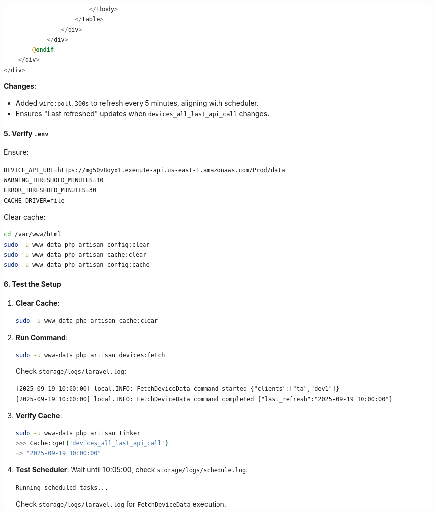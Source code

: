 ```php
                        </tbody>
                    </table>
                </div>
            </div>
        @endif
    </div>
</div>
```

**Changes**:
- Added `wire:poll.300s` to refresh every 5 minutes, aligning with scheduler.
- Ensures "Last refreshed" updates when `devices_all_last_api_call` changes.

#### 5. Verify `.env`
Ensure:
```env
DEVICE_API_URL=https://mg50v8oyx1.execute-api.us-east-1.amazonaws.com/Prod/data
WARNING_THRESHOLD_MINUTES=10
ERROR_THRESHOLD_MINUTES=30
CACHE_DRIVER=file
```

Clear cache:
```bash
cd /var/www/html
sudo -u www-data php artisan config:clear
sudo -u www-data php artisan cache:clear
sudo -u www-data php artisan config:cache
```

#### 6. Test the Setup
1. **Clear Cache**:
   ```bash
   sudo -u www-data php artisan cache:clear
   ```

2. **Run Command**:
   ```bash
   sudo -u www-data php artisan devices:fetch
   ```
   Check `storage/logs/laravel.log`:
   ```
   [2025-09-19 10:00:00] local.INFO: FetchDeviceData command started {"clients":["ta","dev1"]}
   [2025-09-19 10:00:00] local.INFO: FetchDeviceData command completed {"last_refresh":"2025-09-19 10:00:00"}
   ```

3. **Verify Cache**:
   ```bash
   sudo -u www-data php artisan tinker
   >>> Cache::get('devices_all_last_api_call')
   => "2025-09-19 10:00:00"
   ```

4. **Test Scheduler**:
   Wait until 10:05:00, check `storage/logs/schedule.log`:
   ```
   Running scheduled tasks...
   ```
   Check `storage/logs/laravel.log` for `FetchDeviceData` execution.
